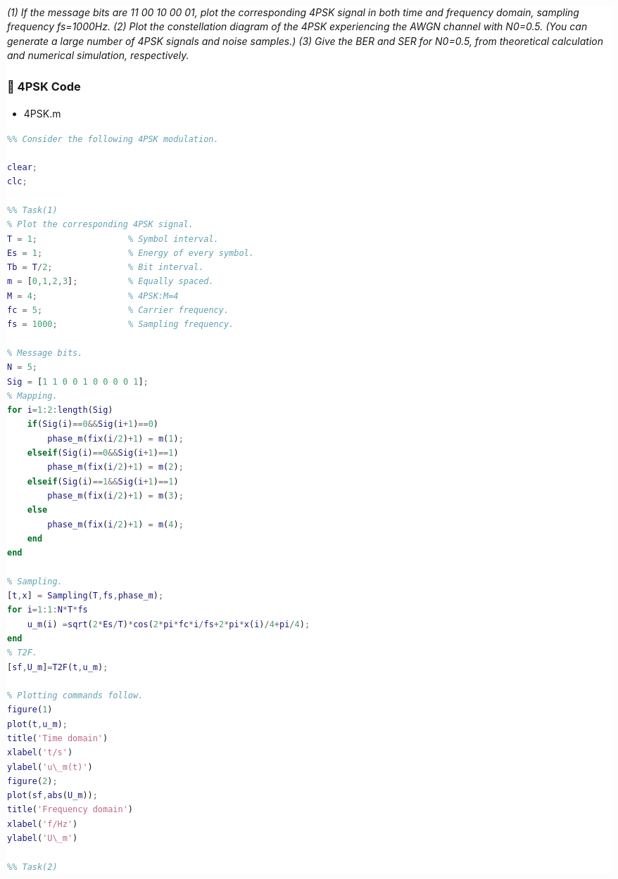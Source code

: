 _(1) If the message bits are 11 00 10 00 01, plot the corresponding 4PSK signal in both time and frequency domain, sampling frequency fs=1000Hz.
(2) Plot the constellation diagram of the 4PSK experiencing the AWGN channel with N0=0.5. (You can generate a large number of 4PSK signals and noise samples.)
(3) Give the BER and SER for N0=0.5, from theoretical calculation and numerical simulation, respectively._

### :memo: 4PSK Code

- 4PSK.m

``` matlab
%% Consider the following 4PSK modulation.
 
clear;
clc;
 
%% Task(1)
% Plot the corresponding 4PSK signal.
T = 1;                  % Symbol interval.
Es = 1;                 % Energy of every symbol.
Tb = T/2;               % Bit interval.
m = [0,1,2,3];          % Equally spaced.
M = 4;                  % 4PSK:M=4
fc = 5;                 % Carrier frequency.
fs = 1000;              % Sampling frequency.
 
% Message bits.
N = 5;
Sig = [1 1 0 0 1 0 0 0 0 1];
% Mapping.
for i=1:2:length(Sig)
    if(Sig(i)==0&&Sig(i+1)==0)
        phase_m(fix(i/2)+1) = m(1);
    elseif(Sig(i)==0&&Sig(i+1)==1)
        phase_m(fix(i/2)+1) = m(2);
    elseif(Sig(i)==1&&Sig(i+1)==1)
        phase_m(fix(i/2)+1) = m(3);
    else
        phase_m(fix(i/2)+1) = m(4);
    end
end
 
% Sampling.
[t,x] = Sampling(T,fs,phase_m);
for i=1:1:N*T*fs
    u_m(i) =sqrt(2*Es/T)*cos(2*pi*fc*i/fs+2*pi*x(i)/4+pi/4); 
end
% T2F.
[sf,U_m]=T2F(t,u_m);
 
% Plotting commands follow.
figure(1)
plot(t,u_m);
title('Time domain')
xlabel('t/s')
ylabel('u\_m(t)')
figure(2);
plot(sf,abs(U_m));
title('Frequency domain')
xlabel('f/Hz')
ylabel('U\_m')
 
%% Task(2)
```

[1]: https://raw.githubusercontent.com/boom1999/boom1999.github.io/refs/heads/hexo_backup/images/ASK_PSK/Time_domain.png
[2]: https://raw.githubusercontent.com/boom1999/boom1999.github.io/refs/heads/hexo_backup/images/ASK_PSK/Frequency_domain.png
[3]: https://raw.githubusercontent.com/boom1999/boom1999.github.io/refs/heads/hexo_backup/images/ASK_PSK/Eb.png
[4]: https://raw.githubusercontent.com/boom1999/boom1999.github.io/refs/heads/hexo_backup/images/ASK_PSK/SNR.png
[5]: https://raw.githubusercontent.com/boom1999/boom1999.github.io/refs/heads/hexo_backup/images/ASK_PSK/4PSK_Time_domain.png
[6]: https://raw.githubusercontent.com/boom1999/boom1999.github.io/refs/heads/hexo_backup/images/ASK_PSK/4PSK_Frequency_domain.png
[7]: https://raw.githubusercontent.com/boom1999/boom1999.github.io/refs/heads/hexo_backup/images/ASK_PSK/Constellation_diagram.png
[8]: https://raw.githubusercontent.com/boom1999/boom1999.github.io/refs/heads/hexo_backup/images/ASK_PSK/Theoretical_calculation_and_numerical_simulation.png